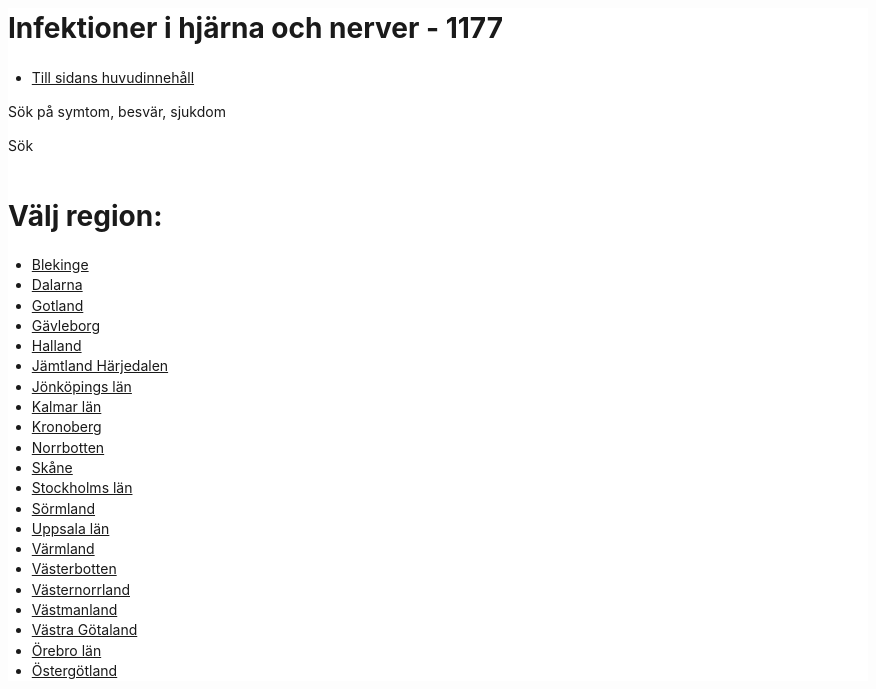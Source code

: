 Infektioner i hjärna och nerver - 1177
===============

*   [Till sidans huvudinnehåll](https://www.1177.se/sjukdomar--besvar/hjarna-och-nerver/infektioner-i-hjarna-och-nerver/#content)

Sök på symtom, besvär, sjukdom

Sök

Välj region:
============

*   [Blekinge](https://www.1177.se/sjukdomar--besvar/hjarna-och-nerver/infektioner-i-hjarna-och-nerver/?globalregion=10)
*   [Dalarna](https://www.1177.se/sjukdomar--besvar/hjarna-och-nerver/infektioner-i-hjarna-och-nerver/?globalregion=20)
*   [Gotland](https://www.1177.se/sjukdomar--besvar/hjarna-och-nerver/infektioner-i-hjarna-och-nerver/?globalregion=09)
*   [Gävleborg](https://www.1177.se/sjukdomar--besvar/hjarna-och-nerver/infektioner-i-hjarna-och-nerver/?globalregion=21)
*   [Halland](https://www.1177.se/sjukdomar--besvar/hjarna-och-nerver/infektioner-i-hjarna-och-nerver/?globalregion=13)
*   [Jämtland Härjedalen](https://www.1177.se/sjukdomar--besvar/hjarna-och-nerver/infektioner-i-hjarna-och-nerver/?globalregion=23)
*   [Jönköpings län](https://www.1177.se/sjukdomar--besvar/hjarna-och-nerver/infektioner-i-hjarna-och-nerver/?globalregion=06)
*   [Kalmar län](https://www.1177.se/sjukdomar--besvar/hjarna-och-nerver/infektioner-i-hjarna-och-nerver/?globalregion=08)
*   [Kronoberg](https://www.1177.se/sjukdomar--besvar/hjarna-och-nerver/infektioner-i-hjarna-och-nerver/?globalregion=07)
*   [Norrbotten](https://www.1177.se/sjukdomar--besvar/hjarna-och-nerver/infektioner-i-hjarna-och-nerver/?globalregion=25)
*   [Skåne](https://www.1177.se/sjukdomar--besvar/hjarna-och-nerver/infektioner-i-hjarna-och-nerver/?globalregion=12)
*   [Stockholms län](https://www.1177.se/sjukdomar--besvar/hjarna-och-nerver/infektioner-i-hjarna-och-nerver/?globalregion=01)
*   [Sörmland](https://www.1177.se/sjukdomar--besvar/hjarna-och-nerver/infektioner-i-hjarna-och-nerver/?globalregion=04)
*   [Uppsala län](https://www.1177.se/sjukdomar--besvar/hjarna-och-nerver/infektioner-i-hjarna-och-nerver/?globalregion=03)
*   [Värmland](https://www.1177.se/sjukdomar--besvar/hjarna-och-nerver/infektioner-i-hjarna-och-nerver/?globalregion=17)
*   [Västerbotten](https://www.1177.se/sjukdomar--besvar/hjarna-och-nerver/infektioner-i-hjarna-och-nerver/?globalregion=24)
*   [Västernorrland](https://www.1177.se/sjukdomar--besvar/hjarna-och-nerver/infektioner-i-hjarna-och-nerver/?globalregion=22)
*   [Västmanland](https://www.1177.se/sjukdomar--besvar/hjarna-och-nerver/infektioner-i-hjarna-och-nerver/?globalregion=19)
*   [Västra Götaland](https://www.1177.se/sjukdomar--besvar/hjarna-och-nerver/infektioner-i-hjarna-och-nerver/?globalregion=14)
*   [Örebro län](https://www.1177.se/sjukdomar--besvar/hjarna-och-nerver/infektioner-i-hjarna-och-nerver/?globalregion=18)
*   [Östergötland](https://www.1177.se/sjukdomar--besvar/hjarna-och-nerver/infektioner-i-hjarna-och-nerver/?globalregion=05)
